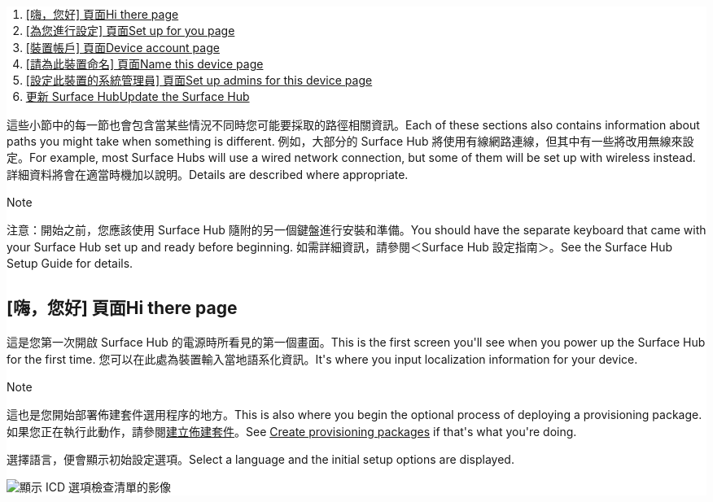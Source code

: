 1.  [<span data-ttu-id="45a20-114">[嗨，您好] 頁面</span><span class="sxs-lookup"><span data-stu-id="45a20-114">Hi there page</span></span>](#first-page)
2.  [<span data-ttu-id="45a20-115">[為您進行設定] 頁面</span><span class="sxs-lookup"><span data-stu-id="45a20-115">Set up for you page</span></span>](#set-up-for-you)
3.  [<span data-ttu-id="45a20-116">[裝置帳戶] 頁面</span><span class="sxs-lookup"><span data-stu-id="45a20-116">Device account page</span></span>](#device-account)
4.  [<span data-ttu-id="45a20-117">[請為此裝置命名] 頁面</span><span class="sxs-lookup"><span data-stu-id="45a20-117">Name this device page</span></span>](#name-this-device)
5.  [<span data-ttu-id="45a20-118">[設定此裝置的系統管理員] 頁面</span><span class="sxs-lookup"><span data-stu-id="45a20-118">Set up admins for this device page</span></span>](#setup-admins)
6.  [<span data-ttu-id="45a20-119">更新 Surface Hub</span><span class="sxs-lookup"><span data-stu-id="45a20-119">Update the Surface Hub</span></span>](#update-surface-hub)

<span data-ttu-id="45a20-120">這些小節中的每一節也會包含當某些情況不同時您可能要採取的路徑相關資訊。</span><span class="sxs-lookup"><span data-stu-id="45a20-120">Each of these sections also contains information about paths you might take when something is different.</span></span> <span data-ttu-id="45a20-121">例如，大部分的 Surface Hub 將使用有線網路連線，但其中有一些將改用無線來設定。</span><span class="sxs-lookup"><span data-stu-id="45a20-121">For example, most Surface Hubs will use a wired network connection, but some of them will be set up with wireless instead.</span></span> <span data-ttu-id="45a20-122">詳細資料將會在適當時機加以說明。</span><span class="sxs-lookup"><span data-stu-id="45a20-122">Details are described where appropriate.</span></span>

>[!NOTE]
><span data-ttu-id="45a20-123">注意：開始之前，您應該使用 Surface Hub 隨附的另一個鍵盤進行安裝和準備。</span><span class="sxs-lookup"><span data-stu-id="45a20-123">You should have the separate keyboard that came with your Surface Hub set up and ready before beginning.</span></span> <span data-ttu-id="45a20-124">如需詳細資訊，請參閱＜Surface Hub 設定指南＞。</span><span class="sxs-lookup"><span data-stu-id="45a20-124">See the Surface Hub Setup Guide for details.</span></span>

 

## <a name="hi-there-page"></a><a href="" id="first-page"></a><span data-ttu-id="45a20-125">[嗨，您好] 頁面</span><span class="sxs-lookup"><span data-stu-id="45a20-125">Hi there page</span></span>


<span data-ttu-id="45a20-126">這是您第一次開啟 Surface Hub 的電源時所看見的第一個畫面。</span><span class="sxs-lookup"><span data-stu-id="45a20-126">This is the first screen you'll see when you power up the Surface Hub for the first time.</span></span> <span data-ttu-id="45a20-127">您可以在此處為裝置輸入當地語系化資訊。</span><span class="sxs-lookup"><span data-stu-id="45a20-127">It's where you input localization information for your device.</span></span>

>[!NOTE]
><span data-ttu-id="45a20-128">這也是您開始部署佈建套件選用程序的地方。</span><span class="sxs-lookup"><span data-stu-id="45a20-128">This is also where you begin the optional process of deploying a provisioning package.</span></span> <span data-ttu-id="45a20-129">如果您正在執行此動作，請參閱[建立佈建套件](provisioning-packages-for-certificates-surface-hub.md)。</span><span class="sxs-lookup"><span data-stu-id="45a20-129">See [Create provisioning packages](provisioning-packages-for-certificates-surface-hub.md) if that's what you're doing.</span></span>

 <span data-ttu-id="45a20-130">選擇語言，便會顯示初始設定選項。</span><span class="sxs-lookup"><span data-stu-id="45a20-130">Select a language and the initial setup options are displayed.</span></span>

![顯示 ICD 選項檢查清單的影像](images/setuplocale.png)

